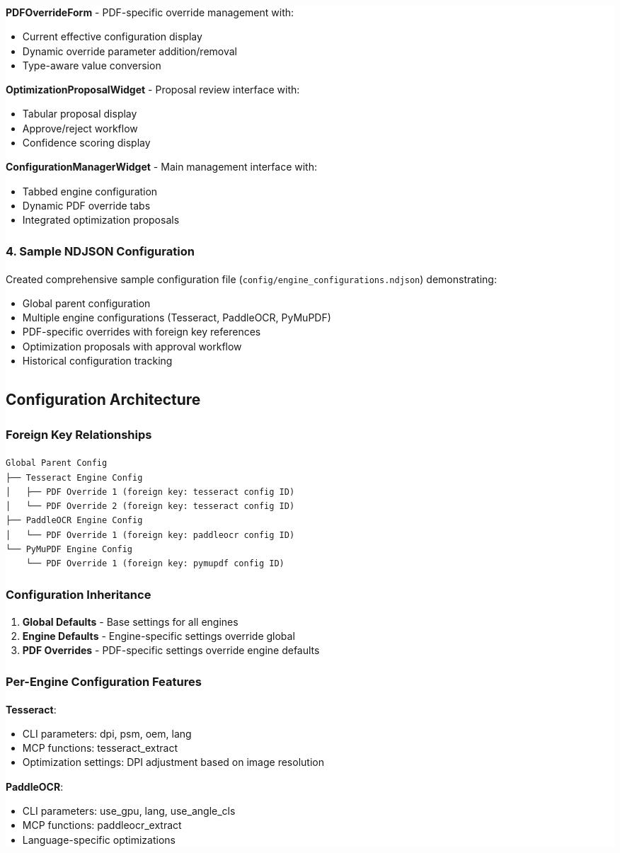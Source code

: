 **PDFOverrideForm** - PDF-specific override management with:
- Current effective configuration display
- Dynamic override parameter addition/removal
- Type-aware value conversion

**OptimizationProposalWidget** - Proposal review interface with:
- Tabular proposal display
- Approve/reject workflow
- Confidence scoring display

**ConfigurationManagerWidget** - Main management interface with:
- Tabbed engine configuration
- Dynamic PDF override tabs
- Integrated optimization proposals

### 4. Sample NDJSON Configuration

Created comprehensive sample configuration file (`config/engine_configurations.ndjson`) demonstrating:
- Global parent configuration
- Multiple engine configurations (Tesseract, PaddleOCR, PyMuPDF)
- PDF-specific overrides with foreign key references
- Optimization proposals with approval workflow
- Historical configuration tracking

## Configuration Architecture

### Foreign Key Relationships
```
Global Parent Config
├── Tesseract Engine Config
│   ├── PDF Override 1 (foreign key: tesseract config ID)
│   └── PDF Override 2 (foreign key: tesseract config ID)
├── PaddleOCR Engine Config
│   └── PDF Override 1 (foreign key: paddleocr config ID)
└── PyMuPDF Engine Config
    └── PDF Override 1 (foreign key: pymupdf config ID)
```

### Configuration Inheritance
1. **Global Defaults** - Base settings for all engines
2. **Engine Defaults** - Engine-specific settings override global
3. **PDF Overrides** - PDF-specific settings override engine defaults

### Per-Engine Configuration Features

**Tesseract**:
- CLI parameters: dpi, psm, oem, lang
- MCP functions: tesseract_extract
- Optimization settings: DPI adjustment based on image resolution

**PaddleOCR**:
- CLI parameters: use_gpu, lang, use_angle_cls
- MCP functions: paddleocr_extract
- Language-specific optimizations
